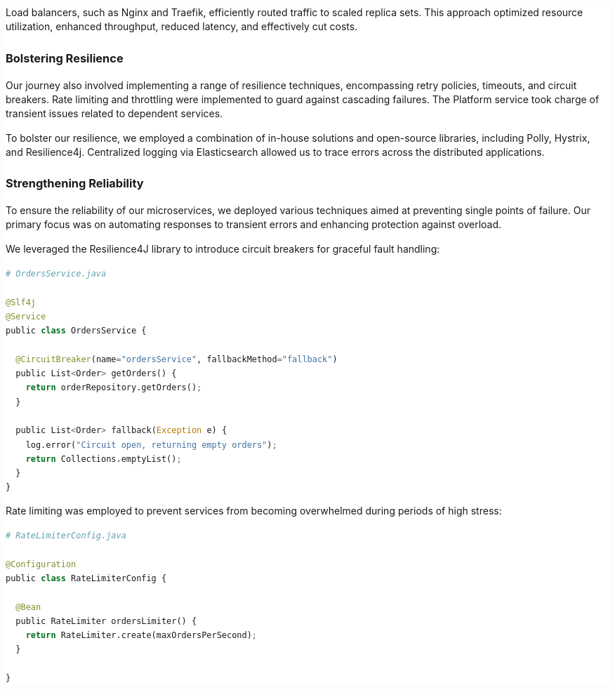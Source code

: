 Load balancers, such as Nginx and Traefik, efficiently routed traffic to scaled replica sets. This approach optimized resource utilization, enhanced throughput, reduced latency, and effectively cut costs.

### Bolstering Resilience

Our journey also involved implementing a range of resilience techniques, encompassing retry policies, timeouts, and circuit breakers. Rate limiting and throttling were implemented to guard against cascading failures. The Platform service took charge of transient issues related to dependent services.

To bolster our resilience, we employed a combination of in-house solutions and open-source libraries, including Polly, Hystrix, and Resilience4j. Centralized logging via Elasticsearch allowed us to trace errors across the distributed applications.

### Strengthening Reliability

To ensure the reliability of our microservices, we deployed various techniques aimed at preventing single points of failure. Our primary focus was on automating responses to transient errors and enhancing protection against overload.

We leveraged the Resilience4J library to introduce circuit breakers for graceful fault handling:

```python
# OrdersService.java

@Slf4j
@Service
public class OrdersService {

  @CircuitBreaker(name="ordersService", fallbackMethod="fallback")
  public List<Order> getOrders() {
    return orderRepository.getOrders();
  }

  public List<Order> fallback(Exception e) {
    log.error("Circuit open, returning empty orders");
    return Collections.emptyList();
  }
}
```

Rate limiting was employed to prevent services from becoming overwhelmed during periods of high stress:

```python
# RateLimiterConfig.java

@Configuration
public class RateLimiterConfig {

  @Bean
  public RateLimiter ordersLimiter() {
    return RateLimiter.create(maxOrdersPerSecond); 
  }

}
```
